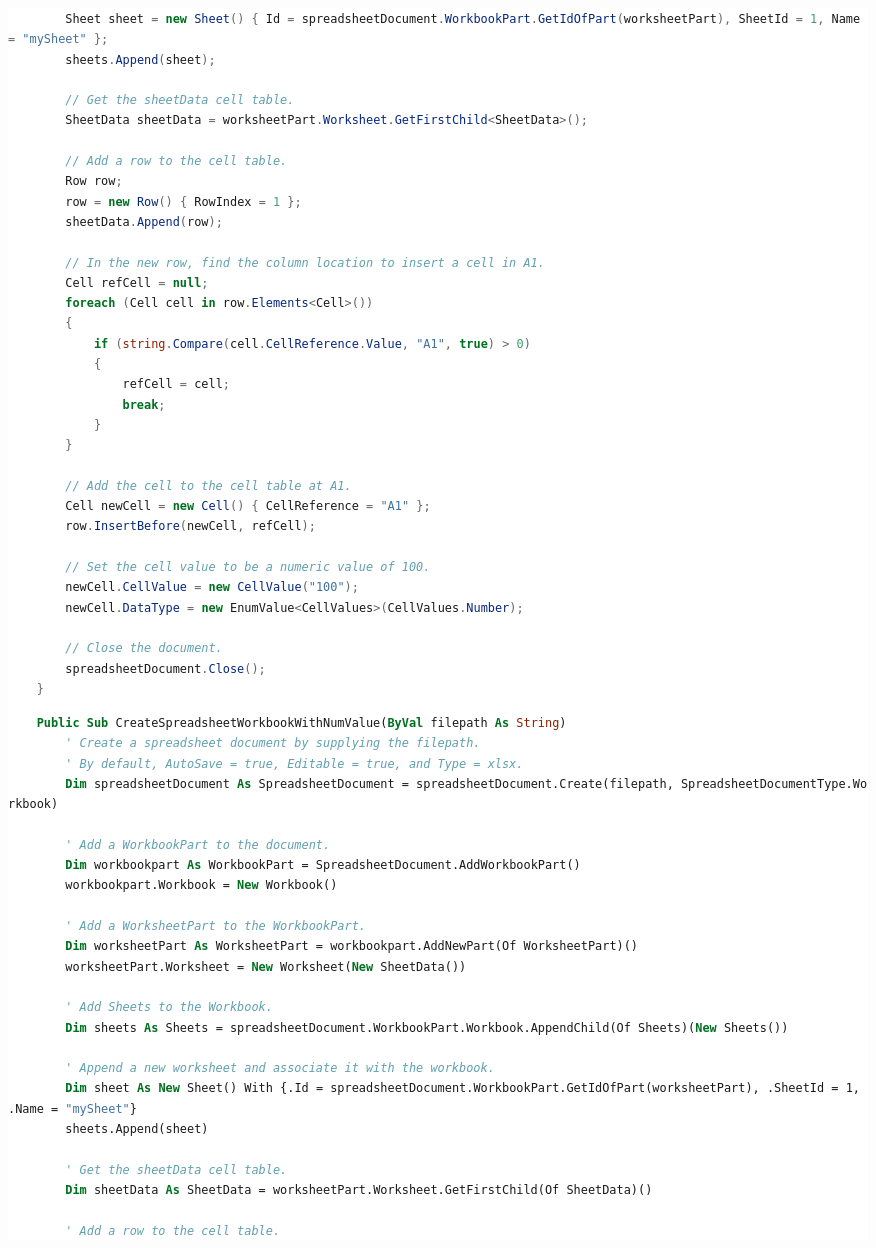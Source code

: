 ```csharp
        Sheet sheet = new Sheet() { Id = spreadsheetDocument.WorkbookPart.GetIdOfPart(worksheetPart), SheetId = 1, Name = "mySheet" };
        sheets.Append(sheet);

        // Get the sheetData cell table.
        SheetData sheetData = worksheetPart.Worksheet.GetFirstChild<SheetData>();
                            
        // Add a row to the cell table.
        Row row;
        row = new Row() { RowIndex = 1 };
        sheetData.Append(row);

        // In the new row, find the column location to insert a cell in A1.  
        Cell refCell = null;
        foreach (Cell cell in row.Elements<Cell>())
        {
            if (string.Compare(cell.CellReference.Value, "A1", true) > 0)
            {
                refCell = cell;
                break;
            }
        }

        // Add the cell to the cell table at A1.
        Cell newCell = new Cell() { CellReference = "A1" };
        row.InsertBefore(newCell, refCell);
                
        // Set the cell value to be a numeric value of 100.
        newCell.CellValue = new CellValue("100");
        newCell.DataType = new EnumValue<CellValues>(CellValues.Number);

        // Close the document.
        spreadsheetDocument.Close();
    }
```
```vb
    Public Sub CreateSpreadsheetWorkbookWithNumValue(ByVal filepath As String)
        ' Create a spreadsheet document by supplying the filepath.
        ' By default, AutoSave = true, Editable = true, and Type = xlsx.
        Dim spreadsheetDocument As SpreadsheetDocument = spreadsheetDocument.Create(filepath, SpreadsheetDocumentType.Workbook)

        ' Add a WorkbookPart to the document.
        Dim workbookpart As WorkbookPart = SpreadsheetDocument.AddWorkbookPart()
        workbookpart.Workbook = New Workbook()

        ' Add a WorksheetPart to the WorkbookPart.
        Dim worksheetPart As WorksheetPart = workbookpart.AddNewPart(Of WorksheetPart)()
        worksheetPart.Worksheet = New Worksheet(New SheetData())

        ' Add Sheets to the Workbook.
        Dim sheets As Sheets = spreadsheetDocument.WorkbookPart.Workbook.AppendChild(Of Sheets)(New Sheets())

        ' Append a new worksheet and associate it with the workbook.
        Dim sheet As New Sheet() With {.Id = spreadsheetDocument.WorkbookPart.GetIdOfPart(worksheetPart), .SheetId = 1, .Name = "mySheet"}
        sheets.Append(sheet)

        ' Get the sheetData cell table.
        Dim sheetData As SheetData = worksheetPart.Worksheet.GetFirstChild(Of SheetData)()

        ' Add a row to the cell table.
```